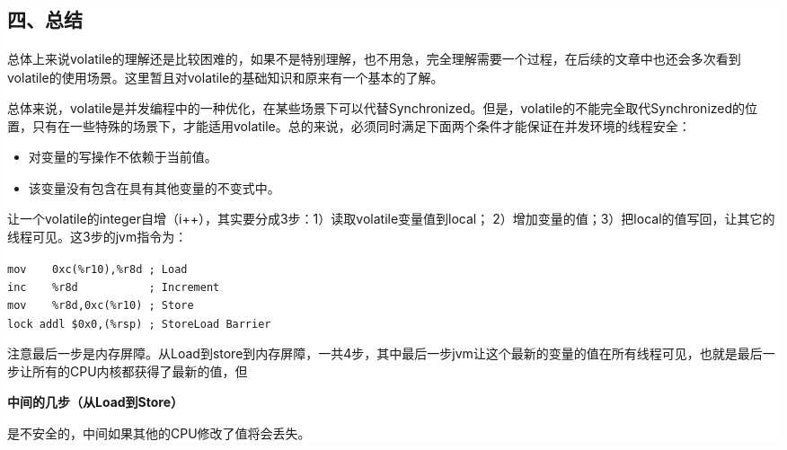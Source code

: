 ## 四、总结

总体上来说volatile的理解还是比较困难的，如果不是特别理解，也不用急，完全理解需要一个过程，在后续的文章中也还会多次看到volatile的使用场景。这里暂且对volatile的基础知识和原来有一个基本的了解。

总体来说，volatile是并发编程中的一种优化，在某些场景下可以代替Synchronized。但是，volatile的不能完全取代Synchronized的位置，只有在一些特殊的场景下，才能适用volatile。总的来说，必须同时满足下面两个条件才能保证在并发环境的线程安全：

* 对变量的写操作不依赖于当前值。

* 该变量没有包含在具有其他变量的不变式中。

让一个volatile的integer自增（i++），其实要分成3步：1）读取volatile变量值到local； 2）增加变量的值；3）把local的值写回，让其它的线程可见。这3步的jvm指令为：

```
mov    0xc(%r10),%r8d ; Load
inc    %r8d           ; Increment
mov    %r8d,0xc(%r10) ; Store
lock addl $0x0,(%rsp) ; StoreLoad Barrier
```

注意最后一步是内存屏障。从Load到store到内存屏障，一共4步，其中最后一步jvm让这个最新的变量的值在所有线程可见，也就是最后一步让所有的CPU内核都获得了最新的值，但

**中间的几步（从Load到Store）**

是不安全的，中间如果其他的CPU修改了值将会丢失。

